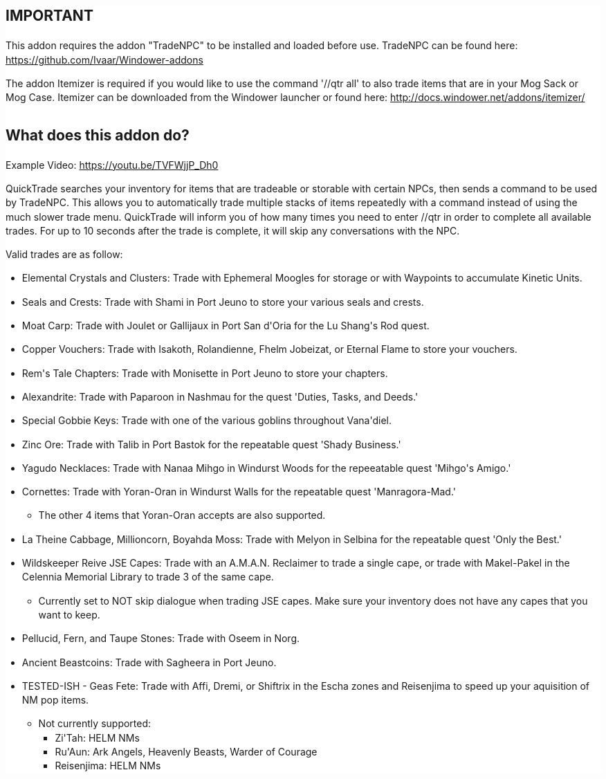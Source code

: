 IMPORTANT
---------

This addon requires the addon "TradeNPC" to be installed and loaded before use.
TradeNPC can be found here: https://github.com/Ivaar/Windower-addons

The addon Itemizer is required if you would like to use the command '//qtr all' to also trade items that are in your Mog Sack or Mog Case.
Itemizer can be downloaded from the Windower launcher or found here: http://docs.windower.net/addons/itemizer/


What does this addon do?
------------------------

Example Video: https://youtu.be/TVFWjjP_Dh0

QuickTrade searches your inventory for items that are tradeable or storable with certain NPCs, then sends a command to be used by TradeNPC.
This allows you to automatically trade multiple stacks of items repeatedly with a command instead of using the much slower trade menu.
QuickTrade will inform you of how many times you need to enter //qtr in order to complete all available trades.
For up to 10 seconds after the trade is complete, it will skip any conversations with the NPC.

Valid trades are as follow:

* Elemental Crystals and Clusters: Trade with Ephemeral Moogles for storage or with Waypoints to accumulate Kinetic Units.
* Seals and Crests: Trade with Shami in Port Jeuno to store your various seals and crests.
* Moat Carp: Trade with Joulet or Gallijaux in Port San d'Oria for the Lu Shang's Rod quest.
* Copper Vouchers: Trade with Isakoth, Rolandienne, Fhelm Jobeizat, or Eternal Flame to store your vouchers.
* Rem's Tale Chapters: Trade with Monisette in Port Jeuno to store your chapters.
* Alexandrite: Trade with Paparoon in Nashmau for the quest 'Duties, Tasks, and Deeds.'
* Special Gobbie Keys: Trade with one of the various goblins throughout Vana'diel.
* Zinc Ore: Trade with Talib in Port Bastok for the repeatable quest 'Shady Business.'
* Yagudo Necklaces: Trade with Nanaa Mihgo in Windurst Woods for the repeeatable quest 'Mihgo's Amigo.'
* Cornettes: Trade with Yoran-Oran in Windurst Walls for the repeatable quest 'Manragora-Mad.'
	* The other 4 items that Yoran-Oran accepts are also supported.
* La Theine Cabbage, Millioncorn, Boyahda Moss: Trade with Melyon in Selbina for the repeatable quest 'Only the Best.'
* Wildskeeper Reive JSE Capes: Trade with an A.M.A.N. Reclaimer to trade a single cape, or trade with Makel-Pakel in the Celennia Memorial Library to trade 3 of the same cape.
	* Currently set to NOT skip dialogue when trading JSE capes. Make sure your inventory does not have any capes that you want to keep.
* Pellucid, Fern, and Taupe Stones: Trade with Oseem in Norg.
* Ancient Beastcoins: Trade with Sagheera in Port Jeuno.

* TESTED-ISH - Geas Fete: Trade with Affi, Dremi, or Shiftrix in the Escha zones and Reisenjima to speed up your aquisition of NM pop items.
	* Not currently supported:
		* Zi'Tah: HELM NMs
		* Ru'Aun: Ark Angels, Heavenly Beasts, Warder of Courage
		* Reisenjima: HELM NMs
